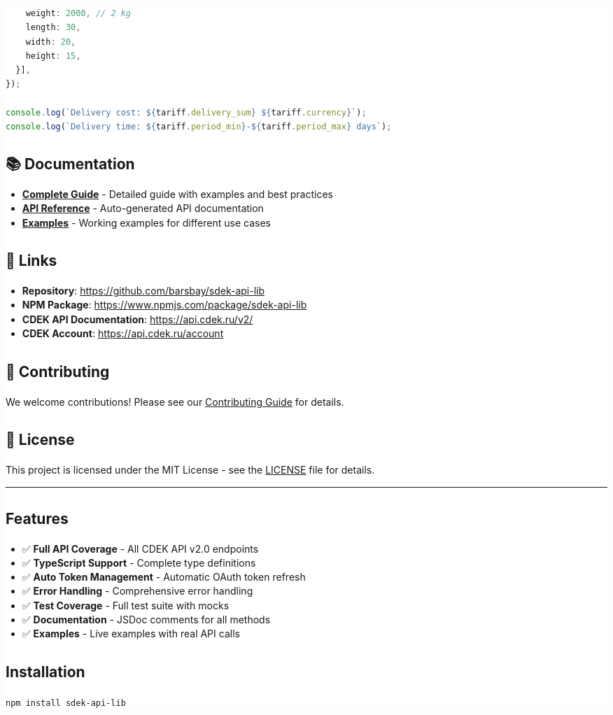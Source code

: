```typescript
    weight: 2000, // 2 kg
    length: 30,
    width: 20,
    height: 15,
  }],
});

console.log(`Delivery cost: ${tariff.delivery_sum} ${tariff.currency}`);
console.log(`Delivery time: ${tariff.period_min}-${tariff.period_max} days`);
```

## 📚 Documentation

- **[Complete Guide](./GUIDE.md)** - Detailed guide with examples and best practices
- **[API Reference](./docs/)** - Auto-generated API documentation
- **[Examples](./examples/)** - Working examples for different use cases

## 🔗 Links

- **Repository**: https://github.com/barsbay/sdek-api-lib
- **NPM Package**: https://www.npmjs.com/package/sdek-api-lib
- **CDEK API Documentation**: https://api.cdek.ru/v2/
- **CDEK Account**: https://api.cdek.ru/account

## 🤝 Contributing

We welcome contributions! Please see our [Contributing Guide](./CONTRIBUTING.md) for details.

## 📄 License

This project is licensed under the MIT License - see the [LICENSE](LICENSE) file for details.

---

## Features

- ✅ **Full API Coverage** - All CDEK API v2.0 endpoints
- ✅ **TypeScript Support** - Complete type definitions
- ✅ **Auto Token Management** - Automatic OAuth token refresh
- ✅ **Error Handling** - Comprehensive error handling
- ✅ **Test Coverage** - Full test suite with mocks
- ✅ **Documentation** - JSDoc comments for all methods
- ✅ **Examples** - Live examples with real API calls

## Installation

```bash
npm install sdek-api-lib
```
